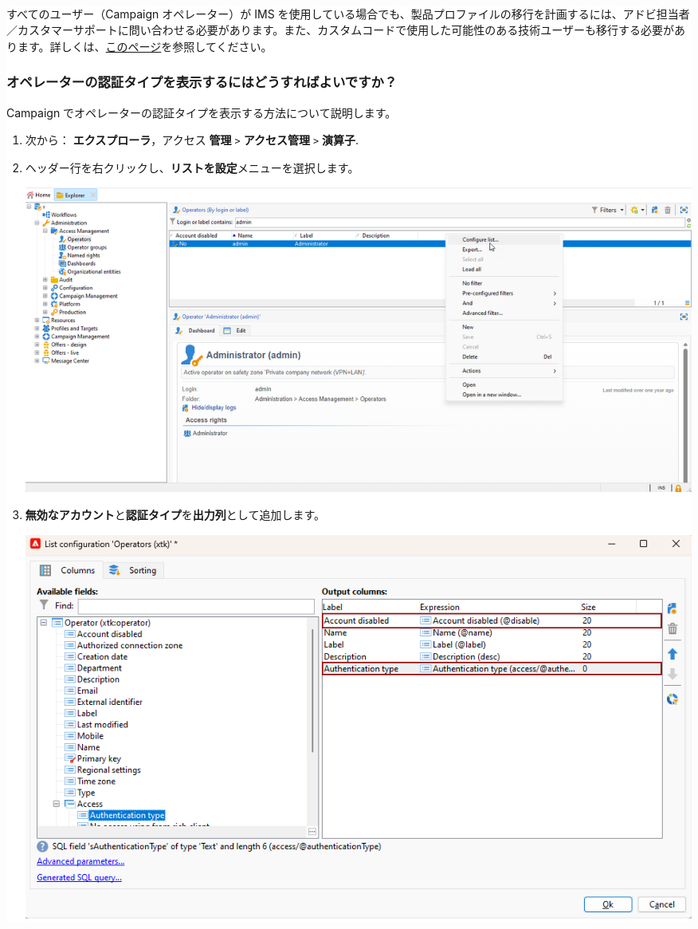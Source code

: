 すべてのユーザー（Campaign オペレーター）が IMS を使用している場合でも、製品プロファイルの移行を計画するには、アドビ担当者／カスタマーサポートに問い合わせる必要があります。また、カスタムコードで使用した可能性のある技術ユーザーも移行する必要があります。詳しくは、[このページ](ims-migration.md)を参照してください。

### オペレーターの認証タイプを表示するにはどうすればよいですか？

Campaign でオペレーターの認証タイプを表示する方法について説明します。

1. 次から： **エクスプローラ**，アクセス **管理** `>` **アクセス管理** `>` **演算子**.

1. ヘッダー行を右クリックし、**リストを設定**&#x200B;メニューを選択します。

   ![](assets/ims_2.png)

1. **無効なアカウント**&#x200B;と&#x200B;**認証タイプ**&#x200B;を&#x200B;**出力列**&#x200B;として追加します。

   ![](assets/ims_1.png)
